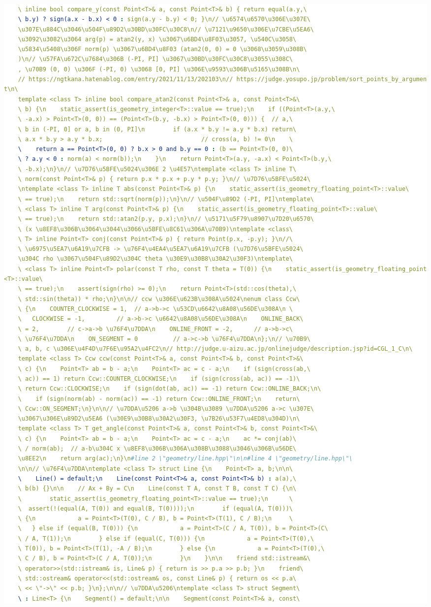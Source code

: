 ```yaml
    \ inline bool compare_y(const Point<T>& a, const Point<T>& b) { return equal(a.y,\
    \ b.y) ? sign(a.x - b.x) < 0 : sign(a.y - b.y) < 0; }\n// \u6574\u6570\u306E\u307E\
    \u307E\u884C\u3046\u504F\u89D2\u30BD\u30FC\u30C8\n// \u7121\u9650\u306E\u7CBE\u5EA6\
    \u3092\u3082\u3064 arg(p) = atan2(y, x) \u3067\u6BD4\u8F03\u3057, \u540C\u3058\
    \u5834\u5408\u306F norm(p) \u3067\u6BD4\u8F03 (atan2(0, 0) = 0 \u3068\u3059\u308B\
    )\n// \u57FA\u672C\u7684\u306B (-PI, PI] \u3067\u30BD\u30FC\u30C8\u3055\u308C\
    , \u70B9 (0, 0) \u306F (-PI, 0) \u3068 [0, PI] \u306E\u9593\u306B\u5165\u308B\n\
    // https://ngtkana.hatenablog.com/entry/2021/11/13/202103\n// https://judge.yosupo.jp/problem/sort_points_by_argument\n\
    template <class T> inline bool compare_atan2(const Point<T>& a, const Point<T>&\
    \ b) {\n    static_assert(is_geometry_integer<T>::value == true);\n    if ((Point<T>(a.y,\
    \ -a.x) > Point<T>(0, 0)) == (Point<T>(b.y, -b.x) > Point<T>(0, 0))) {  // a,\
    \ b in (-PI, 0] or a, b in (0, PI]\n        if (a.x * b.y != a.y * b.x) return\
    \ a.x * b.y > a.y * b.x;                            // cross(a, b) != 0\n    \
    \    return a == Point<T>(0, 0) ? b.x > 0 and b.y == 0 : (b == Point<T>(0, 0)\
    \ ? a.y < 0 : norm(a) < norm(b));\n    }\n    return Point<T>(a.y, -a.x) < Point<T>(b.y,\
    \ -b.x);\n}\n// \u7D76\u5BFE\u5024\u306E 2 \u4E57\ntemplate <class T> inline T\
    \ norm(const Point<T>& p) { return p.x * p.x + p.y * p.y; }\n// \u7D76\u5BFE\u5024\
    \ntemplate <class T> inline T abs(const Point<T>& p) {\n    static_assert(is_geometry_floating_point<T>::value\
    \ == true);\n    return std::sqrt(norm(p));\n}\n// \u504F\u89D2 (-PI, PI]\ntemplate\
    \ <class T> inline T arg(const Point<T>& p) {\n    static_assert(is_geometry_floating_point<T>::value\
    \ == true);\n    return std::atan2(p.y, p.x);\n}\n// \u5171\u5F79\u8907\u7D20\u6570\
    \ (x \u8EF8\u306B\u3064\u3044\u3066\u5BFE\u8C61\u306A\u70B9)\ntemplate <class\
    \ T> inline Point<T> conj(const Point<T>& p) { return Point(p.x, -p.y); }\n//\
    \ \u6975\u5EA7\u6A19\u7CFB -> \u76F4\u4EA4\u5EA7\u6A19\u7CFB (\u7D76\u5BFE\u5024\
    \u304C rho \u3067\u504F\u89D2\u304C theta \u30E9\u30B8\u30A2\u30F3)\ntemplate\
    \ <class T> inline Point<T> polar(const T rho, const T theta = T(0)) {\n    static_assert(is_geometry_floating_point<T>::value\
    \ == true);\n    assert(sign(rho) >= 0);\n    return Point<T>(std::cos(theta),\
    \ std::sin(theta)) * rho;\n}\n\n// ccw \u306E\u623B\u308A\u5024\nenum class Ccw\
    \ {\n    COUNTER_CLOCKWISE = 1,  // a->b->c \u53CD\u6642\u8A08\u56DE\u308A\n \
    \   CLOCKWISE = -1,         // a->b->c \u6642\u8A08\u56DE\u308A\n    ONLINE_BACK\
    \ = 2,        // c->a->b \u76F4\u7DDA\n    ONLINE_FRONT = -2,      // a->b->c\
    \ \u76F4\u7DDA\n    ON_SEGMENT = 0          // a->c->b \u76F4\u7DDA\n};\n// \u70B9\
    \ a, b, c \u306E\u4F4D\u7F6E\u95A2\u4FC2\n// http://judge.u-aizu.ac.jp/onlinejudge/description.jsp?id=CGL_1_C\n\
    template <class T> Ccw ccw(const Point<T>& a, const Point<T>& b, const Point<T>&\
    \ c) {\n    Point<T> ab = b - a;\n    Point<T> ac = c - a;\n    if (sign(cross(ab,\
    \ ac)) == 1) return Ccw::COUNTER_CLOCKWISE;\n    if (sign(cross(ab, ac)) == -1)\
    \ return Ccw::CLOCKWISE;\n    if (sign(dot(ab, ac)) == -1) return Ccw::ONLINE_BACK;\n\
    \    if (sign(norm(ab) - norm(ac)) == -1) return Ccw::ONLINE_FRONT;\n    return\
    \ Ccw::ON_SEGMENT;\n}\n\n// \u7DDA\u5206 a->b \u304B\u3089 \u7DDA\u5206 a->c \u307E\
    \u3067\u306E\u89D2\u5EA6 (\u30E9\u30B8\u30A2\u30F3, \u7B26\u53F7\u4ED8\u304D)\n\
    template <class T> T get_angle(const Point<T>& a, const Point<T>& b, const Point<T>&\
    \ c) {\n    Point<T> ab = b - a;\n    Point<T> ac = c - a;\n    ac *= conj(ab)\
    \ / norm(ab);  // a-b\u304C x \u8EF8\u306B\u306A\u308B\u3088\u3046\u306B\u56DE\
    \u8EE2\n    return arg(ac);\n}\n#line 2 \"geometry/line.hpp\"\n\n#line 4 \"geometry/line.hpp\"\
    \n\n// \u76F4\u7DDA\ntemplate <class T> struct Line {\n    Point<T> a, b;\n\n\
    \    Line() = default;\n    Line(const Point<T>& a, const Point<T>& b) : a(a),\
    \ b(b) {}\n\n    // Ax + By = C\n    Line(const T A, const T B, const T C) {\n\
    \        static_assert(is_geometry_floating_point<T>::value == true);\n      \
    \  assert(!(equal(A, T(0)) and equal(B, T(0))));\n        if (equal(A, T(0)))\
    \ {\n            a = Point<T>(T(0), C / B), b = Point<T>(T(1), C / B);\n     \
    \   } else if (equal(B, T(0))) {\n            a = Point<T>(C / A, T(0)), b = Point<T>(C\
    \ / A, T(1));\n        } else if (equal(C, T(0))) {\n            a = Point<T>(T(0),\
    \ T(0)), b = Point<T>(T(1), -A / B);\n        } else {\n            a = Point<T>(T(0),\
    \ C / B), b = Point<T>(C / A, T(0));\n        }\n    }\n\n    friend std::istream&\
    \ operator>>(std::istream& is, Line& p) { return is >> p.a >> p.b; }\n    friend\
    \ std::ostream& operator<<(std::ostream& os, const Line& p) { return os << p.a\
    \ << \"->\" << p.b; }\n};\n\n// \u7DDA\u5206\ntemplate <class T> struct Segment\
    \ : Line<T> {\n    Segment() = default;\n\n    Segment(const Point<T>& a, const\
```
